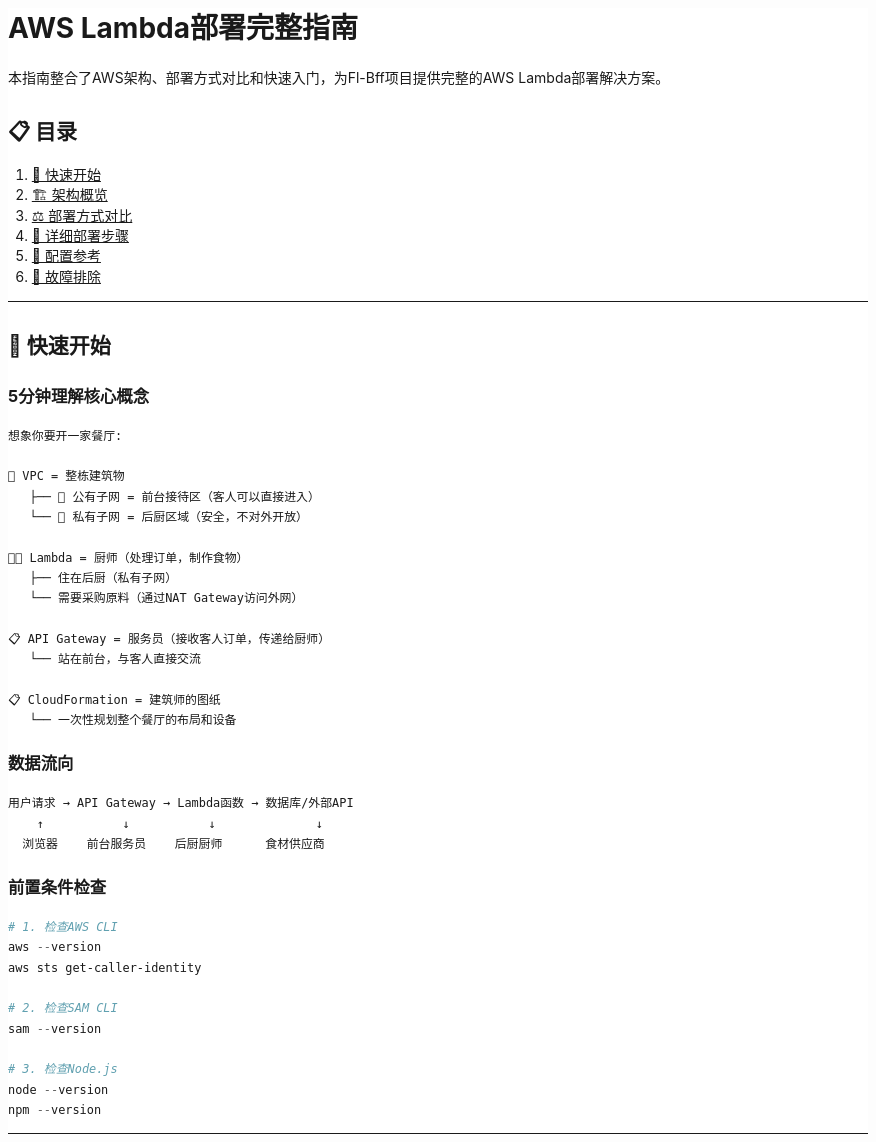 # AWS Lambda部署完整指南

本指南整合了AWS架构、部署方式对比和快速入门，为Fl-Bff项目提供完整的AWS Lambda部署解决方案。

## 📋 目录

1. [🚀 快速开始](#快速开始)
2. [🏗️ 架构概览](#架构概览)
3. [⚖️ 部署方式对比](#部署方式对比)
4. [📝 详细部署步骤](#详细部署步骤)
5. [🔧 配置参考](#配置参考)
6. [🐛 故障排除](#故障排除)

---

## 🚀 快速开始

### 5分钟理解核心概念

```
想象你要开一家餐厅:

🏢 VPC = 整栋建筑物
   ├── 🚪 公有子网 = 前台接待区（客人可以直接进入）
   └── 🍳 私有子网 = 后厨区域（安全，不对外开放）

👨‍🍳 Lambda = 厨师（处理订单，制作食物）
   ├── 住在后厨（私有子网）
   └── 需要采购原料（通过NAT Gateway访问外网）

📋 API Gateway = 服务员（接收客人订单，传递给厨师）
   └── 站在前台，与客人直接交流

📋 CloudFormation = 建筑师的图纸
   └── 一次性规划整个餐厅的布局和设备
```

### 数据流向
```
用户请求 → API Gateway → Lambda函数 → 数据库/外部API
    ↑           ↓           ↓              ↓
  浏览器    前台服务员    后厨厨师      食材供应商
```

### 前置条件检查
```powershell
# 1. 检查AWS CLI
aws --version
aws sts get-caller-identity

# 2. 检查SAM CLI
sam --version

# 3. 检查Node.js
node --version
npm --version
```

---